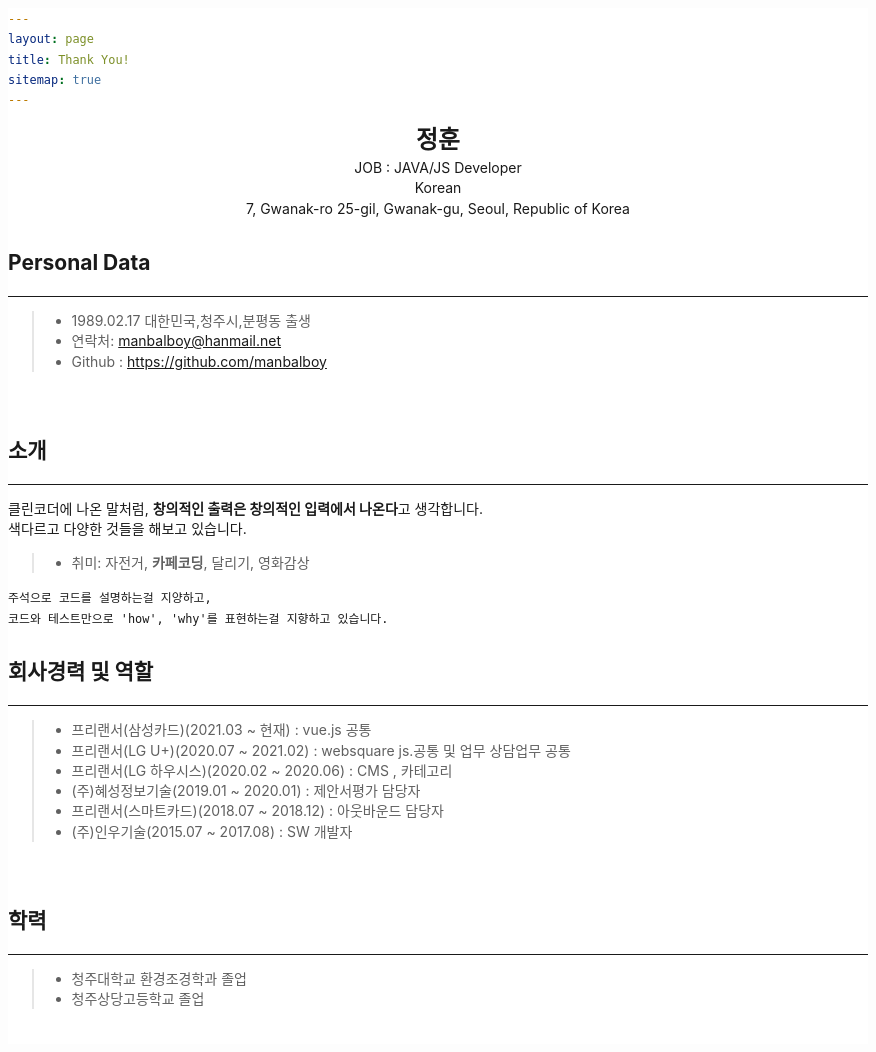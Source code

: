 ```yaml
---
layout: page
title: Thank You!
sitemap: true
---
```


<center>
<span style=
"font-size:170%;
font-weight:bold">
정훈
</span>
</center>

<center>JOB : JAVA/JS Developer</center>

<center>Korean</center>

<center>7, Gwanak-ro 25-gil, Gwanak-gu, Seoul, Republic of Korea</center>

## Personal Data
---
> - 1989.02.17 대한민국,청주시,분평동 출생
> - 연락처: manbalboy@hanmail.net
> - Github : <a href="https://github.com/manbalboy">https://github.com/manbalboy</a>
<br />

## 소개
---
클린코더에 나온 말처럼, **창의적인 출력은 창의적인 입력에서 나온다**고 생각합니다. <br/>
색다르고 다양한 것들을 해보고 있습니다.

> - 취미: 자전거, **카페코딩**, 달리기, 영화감상

```
주석으로 코드를 설명하는걸 지양하고, 
코드와 테스트만으로 'how', 'why'를 표현하는걸 지향하고 있습니다.
```

## 회사경력 및 역할
---
> - 프리랜서(삼성카드)(2021.03 ~ 현재) : vue.js 공통
> - 프리랜서(LG U+)(2020.07 ~ 2021.02) : websquare js.공통 및 업무 상담업무 공통
> - 프리랜서(LG 하우시스)(2020.02 ~ 2020.06) : CMS , 카테고리
> - (주)혜성정보기술(2019.01 ~ 2020.01) : 제안서평가 담당자
> - 프리랜서(스마트카드)(2018.07 ~ 2018.12) : 아웃바운드 담당자
> - (주)인우기술(2015.07 ~ 2017.08) : SW 개발자
<br />

## 학력
---
> - 청주대학교 환경조경학과 졸업
> - 청주상당고등학교 졸업
<br />
